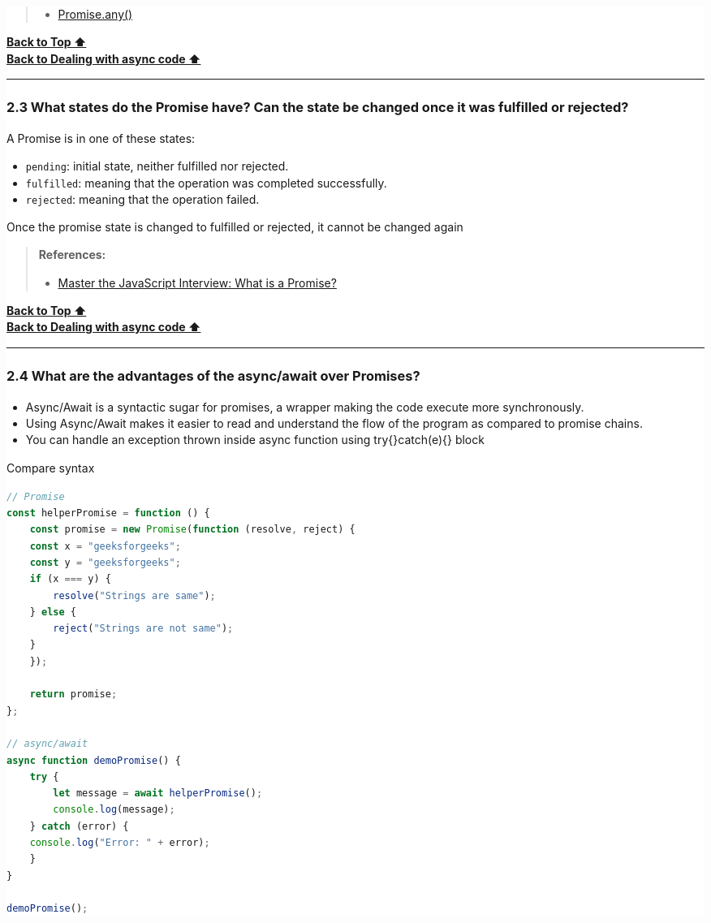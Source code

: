 > - [Promise.any()](https://developer.mozilla.org/ru/docs/Web/JavaScript/Reference/Global_Objects/Promise/any)

**[ Back to Top ⬆ ](#table-of-contents-by-topics)**  
**[ Back to Dealing with async code ⬆ ](#2-dealing-with-async-code)**

---

### 2.3 What states do the Promise have? Can the state be changed once it was fulfilled or rejected?
A Promise is in one of these states:

* `pending`: initial state, neither fulfilled nor rejected.
* `fulfilled`: meaning that the operation was completed successfully.
* `rejected`: meaning that the operation failed.

Once the promise state is changed to fulfilled or rejected, it cannot be changed again

> **References:**
>
> - [Master the JavaScript Interview: What is a Promise?](https://medium.com/javascript-scene/master-the-javascript-interview-what-is-a-promise-27fc71e77261)

**[ Back to Top ⬆ ](#table-of-contents-by-topics)**  
**[ Back to Dealing with async code ⬆ ](#2-dealing-with-async-code)**

---

### 2.4 What are the advantages of the async/await over Promises?
* Async/Await is a syntactic sugar for promises, a wrapper making the code execute more synchronously.
* Using Async/Await makes it easier to read and understand the flow of the program as compared to promise chains.
* You can handle an exception thrown inside async function using try{}catch(e){} block

Compare syntax
```js
// Promise
const helperPromise = function () {
    const promise = new Promise(function (resolve, reject) {
    const x = "geeksforgeeks";
    const y = "geeksforgeeks";
    if (x === y) {
        resolve("Strings are same");
    } else {
        reject("Strings are not same");
    }
    });

    return promise;
};

// async/await
async function demoPromise() {
    try {
        let message = await helperPromise();
        console.log(message);
    } catch (error) {
    console.log("Error: " + error);
    }
}

demoPromise();
```
